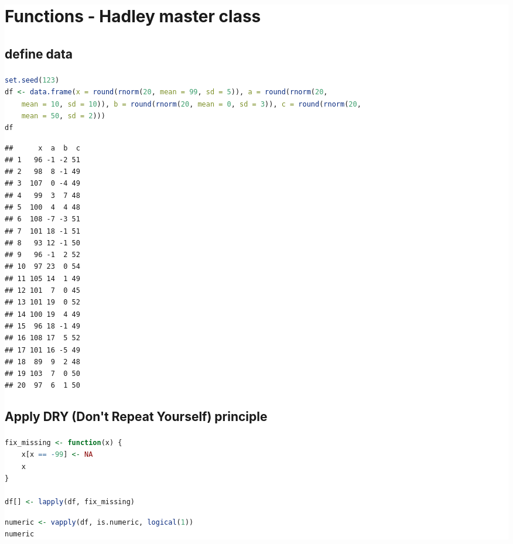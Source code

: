 Functions - Hadley master class
========================================================

## define data

```r
set.seed(123)
df <- data.frame(x = round(rnorm(20, mean = 99, sd = 5)), a = round(rnorm(20, 
    mean = 10, sd = 10)), b = round(rnorm(20, mean = 0, sd = 3)), c = round(rnorm(20, 
    mean = 50, sd = 2)))
df
```

```
##      x  a  b  c
## 1   96 -1 -2 51
## 2   98  8 -1 49
## 3  107  0 -4 49
## 4   99  3  7 48
## 5  100  4  4 48
## 6  108 -7 -3 51
## 7  101 18 -1 51
## 8   93 12 -1 50
## 9   96 -1  2 52
## 10  97 23  0 54
## 11 105 14  1 49
## 12 101  7  0 45
## 13 101 19  0 52
## 14 100 19  4 49
## 15  96 18 -1 49
## 16 108 17  5 52
## 17 101 16 -5 49
## 18  89  9  2 48
## 19 103  7  0 50
## 20  97  6  1 50
```


## Apply DRY (Don't Repeat Yourself) principle

```r
fix_missing <- function(x) {
    x[x == -99] <- NA
    x
}

df[] <- lapply(df, fix_missing)
```



```r
numeric <- vapply(df, is.numeric, logical(1))
numeric
```
